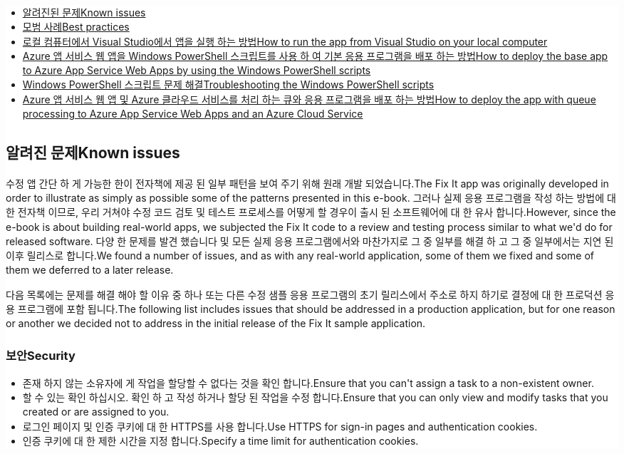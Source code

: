 - [<span data-ttu-id="3a8cf-111">알려진된 문제</span><span class="sxs-lookup"><span data-stu-id="3a8cf-111">Known issues</span></span>](#knownissues)
- [<span data-ttu-id="3a8cf-112">모범 사례</span><span class="sxs-lookup"><span data-stu-id="3a8cf-112">Best practices</span></span>](#bestpractices)
- [<span data-ttu-id="3a8cf-113">로컬 컴퓨터에서 Visual Studio에서 앱을 실행 하는 방법</span><span class="sxs-lookup"><span data-stu-id="3a8cf-113">How to run the app from Visual Studio on your local computer</span></span>](#run-in-vs)
- [<span data-ttu-id="3a8cf-114">Azure 앱 서비스 웹 앱을 Windows PowerShell 스크립트를 사용 하 여 기본 응용 프로그램을 배포 하는 방법</span><span class="sxs-lookup"><span data-stu-id="3a8cf-114">How to deploy the base app to Azure App Service Web Apps by using the Windows PowerShell scripts</span></span>](#deploybase)
- [<span data-ttu-id="3a8cf-115">Windows PowerShell 스크립트 문제 해결</span><span class="sxs-lookup"><span data-stu-id="3a8cf-115">Troubleshooting the Windows PowerShell scripts</span></span>](#troubleshooting)
- [<span data-ttu-id="3a8cf-116">Azure 앱 서비스 웹 앱 및 Azure 클라우드 서비스를 처리 하는 큐와 응용 프로그램을 배포 하는 방법</span><span class="sxs-lookup"><span data-stu-id="3a8cf-116">How to deploy the app with queue processing to Azure App Service Web Apps and an Azure Cloud Service</span></span>](#deployqueues)

<a id="knownissues"></a>
## <a name="known-issues"></a><span data-ttu-id="3a8cf-117">알려진 문제</span><span class="sxs-lookup"><span data-stu-id="3a8cf-117">Known issues</span></span>

<span data-ttu-id="3a8cf-118">수정 앱 간단 하 게 가능한 한이 전자책에 제공 된 일부 패턴을 보여 주기 위해 원래 개발 되었습니다.</span><span class="sxs-lookup"><span data-stu-id="3a8cf-118">The Fix It app was originally developed in order to illustrate as simply as possible some of the patterns presented in this e-book.</span></span> <span data-ttu-id="3a8cf-119">그러나 실제 응용 프로그램을 작성 하는 방법에 대 한 전자책 이므로, 우리 거쳐야 수정 코드 검토 및 테스트 프로세스를 어떻게 할 경우이 출시 된 소프트웨어에 대 한 유사 합니다.</span><span class="sxs-lookup"><span data-stu-id="3a8cf-119">However, since the e-book is about building real-world apps, we subjected the Fix It code to a review and testing process similar to what we'd do for released software.</span></span> <span data-ttu-id="3a8cf-120">다양 한 문제를 발견 했습니다 및 모든 실제 응용 프로그램에서와 마찬가지로 그 중 일부를 해결 하 고 그 중 일부에서는 지연 된 이후 릴리스로 합니다.</span><span class="sxs-lookup"><span data-stu-id="3a8cf-120">We found a number of issues, and as with any real-world application, some of them we fixed and some of them we deferred to a later release.</span></span>

<span data-ttu-id="3a8cf-121">다음 목록에는 문제를 해결 해야 할 이유 중 하나 또는 다른 수정 샘플 응용 프로그램의 초기 릴리스에서 주소로 하지 하기로 결정에 대 한 프로덕션 응용 프로그램에 포함 됩니다.</span><span class="sxs-lookup"><span data-stu-id="3a8cf-121">The following list includes issues that should be addressed in a production application, but for one reason or another we decided not to address in the initial release of the Fix It sample application.</span></span>

### <a name="security"></a><span data-ttu-id="3a8cf-122">보안</span><span class="sxs-lookup"><span data-stu-id="3a8cf-122">Security</span></span>

- <span data-ttu-id="3a8cf-123">존재 하지 않는 소유자에 게 작업을 할당할 수 없다는 것을 확인 합니다.</span><span class="sxs-lookup"><span data-stu-id="3a8cf-123">Ensure that you can't assign a task to a non-existent owner.</span></span>
- <span data-ttu-id="3a8cf-124">할 수 있는 확인 하십시오. 확인 하 고 작성 하거나 할당 된 작업을 수정 합니다.</span><span class="sxs-lookup"><span data-stu-id="3a8cf-124">Ensure that you can only view and modify tasks that you created or are assigned to you.</span></span>
- <span data-ttu-id="3a8cf-125">로그인 페이지 및 인증 쿠키에 대 한 HTTPS를 사용 합니다.</span><span class="sxs-lookup"><span data-stu-id="3a8cf-125">Use HTTPS for sign-in pages and authentication cookies.</span></span>
- <span data-ttu-id="3a8cf-126">인증 쿠키에 대 한 제한 시간을 지정 합니다.</span><span class="sxs-lookup"><span data-stu-id="3a8cf-126">Specify a time limit for authentication cookies.</span></span>
